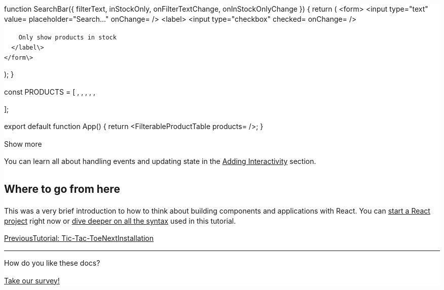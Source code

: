 function SearchBar({
  filterText,
  inStockOnly,
  onFilterTextChange,
  onInStockOnlyChange
}) {
  return (
    <form\>
      <input 
        type\="text" 
        value\= placeholder\="Search..." 
        onChange\= />
      <label\>
        <input 
          type\="checkbox" 
          checked\= 
          onChange\= />
        
        Only show products in stock
      </label\>
    </form\>
  );
}

const PRODUCTS = \[
  ,
  ,
  ,
  ,
  ,
  
\];

export default function App() {
  return <FilterableProductTable products\= />;
}

Show more

You can learn all about handling events and updating state in the [Adding Interactivity](adding-interactivity.html) section.

Where to go from here[](#where-to-go-from-here "Link for Where to go from here ")
---------------------------------------------------------------------------------

This was a very brief introduction to how to think about building components and applications with React. You can [start a React project](installation.html) right now or [dive deeper on all the syntax](describing-the-ui.html) used in this tutorial.

[PreviousTutorial: Tic-Tac-Toe](tutorial-tic-tac-toe.html)[NextInstallation](installation.html)

* * *

How do you like these docs?

[Take our survey!](https://www.surveymonkey.co.uk/r/PYRPF3X)
